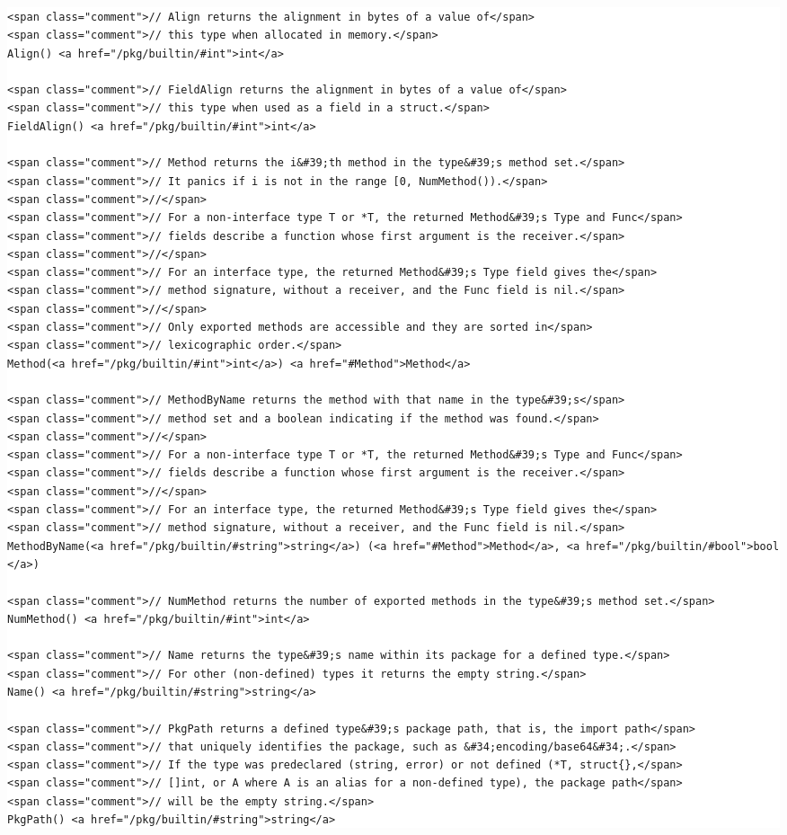     <span class="comment">// Align returns the alignment in bytes of a value of</span>
    <span class="comment">// this type when allocated in memory.</span>
    Align() <a href="/pkg/builtin/#int">int</a>

    <span class="comment">// FieldAlign returns the alignment in bytes of a value of</span>
    <span class="comment">// this type when used as a field in a struct.</span>
    FieldAlign() <a href="/pkg/builtin/#int">int</a>

    <span class="comment">// Method returns the i&#39;th method in the type&#39;s method set.</span>
    <span class="comment">// It panics if i is not in the range [0, NumMethod()).</span>
    <span class="comment">//</span>
    <span class="comment">// For a non-interface type T or *T, the returned Method&#39;s Type and Func</span>
    <span class="comment">// fields describe a function whose first argument is the receiver.</span>
    <span class="comment">//</span>
    <span class="comment">// For an interface type, the returned Method&#39;s Type field gives the</span>
    <span class="comment">// method signature, without a receiver, and the Func field is nil.</span>
    <span class="comment">//</span>
    <span class="comment">// Only exported methods are accessible and they are sorted in</span>
    <span class="comment">// lexicographic order.</span>
    Method(<a href="/pkg/builtin/#int">int</a>) <a href="#Method">Method</a>

    <span class="comment">// MethodByName returns the method with that name in the type&#39;s</span>
    <span class="comment">// method set and a boolean indicating if the method was found.</span>
    <span class="comment">//</span>
    <span class="comment">// For a non-interface type T or *T, the returned Method&#39;s Type and Func</span>
    <span class="comment">// fields describe a function whose first argument is the receiver.</span>
    <span class="comment">//</span>
    <span class="comment">// For an interface type, the returned Method&#39;s Type field gives the</span>
    <span class="comment">// method signature, without a receiver, and the Func field is nil.</span>
    MethodByName(<a href="/pkg/builtin/#string">string</a>) (<a href="#Method">Method</a>, <a href="/pkg/builtin/#bool">bool</a>)

    <span class="comment">// NumMethod returns the number of exported methods in the type&#39;s method set.</span>
    NumMethod() <a href="/pkg/builtin/#int">int</a>

    <span class="comment">// Name returns the type&#39;s name within its package for a defined type.</span>
    <span class="comment">// For other (non-defined) types it returns the empty string.</span>
    Name() <a href="/pkg/builtin/#string">string</a>

    <span class="comment">// PkgPath returns a defined type&#39;s package path, that is, the import path</span>
    <span class="comment">// that uniquely identifies the package, such as &#34;encoding/base64&#34;.</span>
    <span class="comment">// If the type was predeclared (string, error) or not defined (*T, struct{},</span>
    <span class="comment">// []int, or A where A is an alias for a non-defined type), the package path</span>
    <span class="comment">// will be the empty string.</span>
    PkgPath() <a href="/pkg/builtin/#string">string</a>
